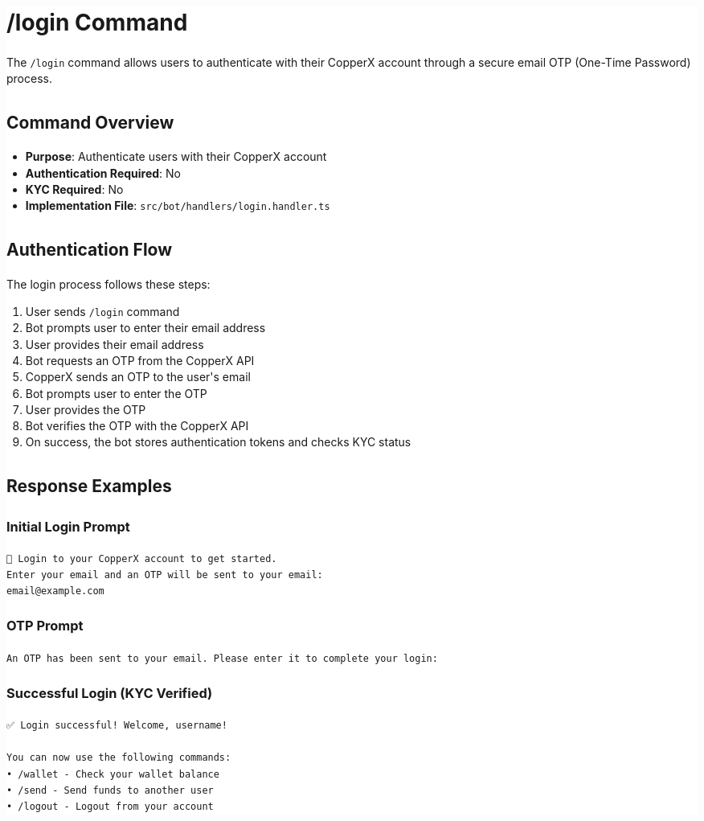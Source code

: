 # /login Command

The `/login` command allows users to authenticate with their CopperX account through a secure email OTP (One-Time Password) process.

## Command Overview

- **Purpose**: Authenticate users with their CopperX account
- **Authentication Required**: No
- **KYC Required**: No
- **Implementation File**: `src/bot/handlers/login.handler.ts`

## Authentication Flow

The login process follows these steps:

1. User sends `/login` command
2. Bot prompts user to enter their email address
3. User provides their email address
4. Bot requests an OTP from the CopperX API
5. CopperX sends an OTP to the user's email
6. Bot prompts user to enter the OTP
7. User provides the OTP
8. Bot verifies the OTP with the CopperX API
9. On success, the bot stores authentication tokens and checks KYC status

## Response Examples

### Initial Login Prompt

```
🔐 Login to your CopperX account to get started.
Enter your email and an OTP will be sent to your email:
email@example.com
```

### OTP Prompt

```
An OTP has been sent to your email. Please enter it to complete your login:
```

### Successful Login (KYC Verified)

```
✅ Login successful! Welcome, username!

You can now use the following commands:
• /wallet - Check your wallet balance
• /send - Send funds to another user
• /logout - Logout from your account
```
